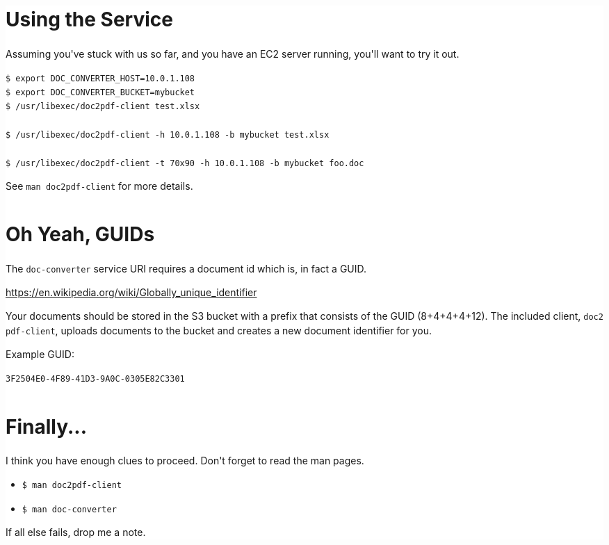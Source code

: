 # Using the Service

Assuming you've stuck with us so far, and you have an EC2 server
running, you'll want to try it out.

```
$ export DOC_CONVERTER_HOST=10.0.1.108
$ export DOC_CONVERTER_BUCKET=mybucket
$ /usr/libexec/doc2pdf-client test.xlsx

$ /usr/libexec/doc2pdf-client -h 10.0.1.108 -b mybucket test.xlsx

$ /usr/libexec/doc2pdf-client -t 70x90 -h 10.0.1.108 -b mybucket foo.doc

```

See `man doc2pdf-client` for more details.

# Oh Yeah, GUIDs

The `doc-converter` service URI requires a document id which is, in fact a GUID.

https://en.wikipedia.org/wiki/Globally_unique_identifier

Your documents should be stored in the S3 bucket with a prefix that
consists of the GUID (8+4+4+4+12).  The included client,
`doc2pdf-client`, uploads documents to the bucket and creates a new
document identifier for you.

Example GUID:

```
3F2504E0-4F89-41D3-9A0C-0305E82C3301
```

# Finally...

I think you have enough clues to proceed.  Don't forget to read the man pages.

- `$ man doc2pdf-client`

- `$ man doc-converter`

If all else fails, drop me a note.
